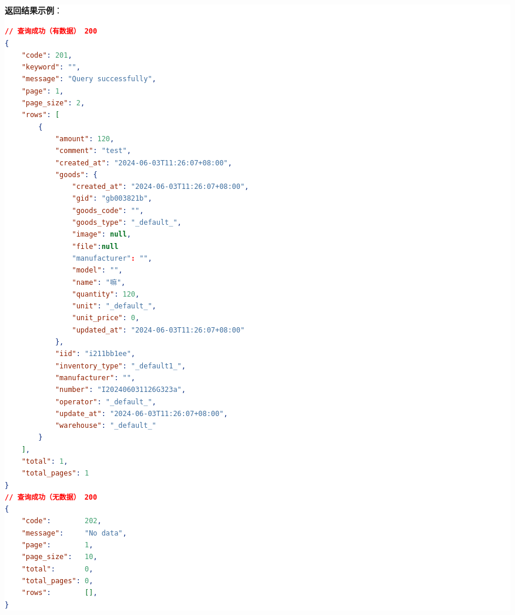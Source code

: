 **返回结果示例**：

```json
// 查询成功（有数据） 200
{
    "code": 201,
    "keyword": "",
    "message": "Query successfully",
    "page": 1,
    "page_size": 2,
    "rows": [
        {
            "amount": 120,
            "comment": "test",
            "created_at": "2024-06-03T11:26:07+08:00",
            "goods": {
                "created_at": "2024-06-03T11:26:07+08:00",
                "gid": "gb003821b",
                "goods_code": "",
                "goods_type": "_default_",
                "image": null,
                "file":null
                "manufacturer": "",
                "model": "",
                "name": "嘛",
                "quantity": 120,
                "unit": "_default_",
                "unit_price": 0,
                "updated_at": "2024-06-03T11:26:07+08:00"
            },
            "iid": "i211bb1ee",
            "inventory_type": "_default1_",
            "manufacturer": "",
            "number": "I202406031126G323a",
            "operator": "_default_",
            "update_at": "2024-06-03T11:26:07+08:00",
            "warehouse": "_default_"
        }
    ],
    "total": 1,
    "total_pages": 1
}
// 查询成功（无数据） 200
{
    "code":        202,
	"message":     "No data",
	"page":        1,
	"page_size":   10,
	"total":       0,
	"total_pages": 0,
	"rows":        [],
}
```
